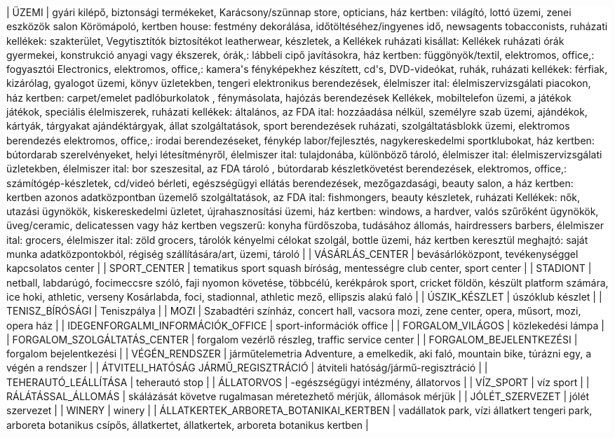 | ÜZEMI | gyári kilépő, biztonsági termékeket, Karácsony/szünnap store, opticians, ház kertben: világító, lottó üzemi, zenei eszközök salon Körömápoló, kertben house: festmény dekorálása, időtöltéséhez/ingyenes idő, newsagents tobacconists, ruházati kellékek: szakterület, Vegytisztítók biztosítékot leatherwear, készletek, a Kellékek ruházati kisállat: Kellékek ruházati órák gyermekei, konstrukció anyagi vagy ékszerek, órák,: lábbeli cipő javításokra, ház kertben: függönyök/textil, elektromos, office,: fogyasztói Electronics, elektromos, office,: kamera&#39;s fényképekhez készített, cd&#39;s, DVD-videókat, ruhák, ruházati kellékek: férfiak, kizárólag, gyalogot üzemi, könyv üzletekben, tengeri elektronikus berendezések, élelmiszer ital: élelmiszervizsgálati piacokon, ház kertben: carpet/emelet padlóburkolatok , fénymásolata, hajózás berendezések Kellékek, mobiltelefon üzemi, a játékok játékok, speciális élelmiszerek, ruházati kellékek: általános, az FDA ital: hozzáadása nélkül, személyre szab üzemi, ajándékok, kártyák, tárgyakat ajándéktárgyak, állat szolgáltatások, sport berendezések ruházati, szolgáltatásblokk üzemi, elektromos berendezés elektromos, office,: irodai berendezéseket, fénykép labor/fejlesztés, nagykereskedelmi sportklubokat, ház kertben: bútordarab szerelvényeket, helyi létesítményről, élelmiszer ital: tulajdonába, különböző tároló, élelmiszer ital: élelmiszervizsgálati üzletekben, élelmiszer ital: bor szeszesital, az FDA tároló , bútordarab készletkövetést berendezések, elektromos, office,: számítógép-készletek, cd/videó bérleti, egészségügyi ellátás berendezések, mezőgazdasági, beauty salon, a ház kertben: kertben azonos adatközpontban üzemelő szolgáltatások, az FDA ital: fishmongers, beauty készletek, ruházati Kellékek: nők, utazási ügynökök, kiskereskedelmi üzletet, újrahasznosítási üzemi, ház kertben: windows, a hardver, valós szűrőként ügynökök, üveg/ceramic, delicatessen vagy ház kertben vegszerű: konyha fürdőszoba, tudásához állomás, hairdressers barbers, élelmiszer ital: grocers, élelmiszer ital: zöld grocers, tárolók kényelmi célokat szolgál, bottle üzemi, ház kertben keresztül meghajtó: saját munka adatközpontokból, régiség szállítására/art, üzemi, tároló |
| VÁSÁRLÁS\_CENTER | bevásárlóközpont, tevékenységgel kapcsolatos center |
| SPORT\_CENTER | tematikus sport squash bíróság, mentességre club center, sport center |
| STADIONT | netball, labdarúgó, focimeccsre szóló, faji nyomon követése, többcélú, kerékpárok sport, cricket földön, készült platform számára, ice hoki, athletic, verseny Kosárlabda, foci, stadionnal, athletic mező, ellipszis alakú faló |
| ÚSZIK\_KÉSZLET | úszóklub készlet |
| TENISZ\_BÍRÓSÁGI | Teniszpálya |
| MOZI | Szabadtéri színház, concert hall, vacsora mozi, zene center, opera, műsort, mozi, opera ház |
| IDEGENFORGALMI\_INFORMÁCIÓK\_OFFICE | sport-információk office |
| FORGALOM\_VILÁGOS | közlekedési lámpa |
| FORGALOM\_SZOLGÁLTATÁS\_CENTER | forgalom vezérlő részleg, traffic service center |
| FORGALOM\_BEJELENTKEZÉSI | forgalom bejelentkezési |
| VÉGÉN\_RENDSZER | járműtelemetria Adventure, a emelkedik, aki faló, mountain bike, túrázni egy, a végén a rendszer |
| ÁTVITELI\_HATÓSÁG JÁRMŰ\_REGISZTRÁCIÓ | átviteli hatóság/jármű-regisztráció |
| TEHERAUTÓ\_LEÁLLÍTÁSA | teherautó stop |
| ÁLLATORVOS | -egészségügyi intézmény, állatorvos |
| VÍZ\_SPORT | víz sport |
| RÁLÁTÁSSAL\_ÁLLOMÁS | skálázását követve rugalmasan méretezhető mérjük, állomások mérjük |
| JÓLÉT\_SZERVEZET | jólét szervezet |
| WINERY | winery |
| ÁLLATKERTEK\_ARBORETA\_BOTANIKAI\_KERTBEN | vadállatok park, vízi állatkert tengeri park, arboreta botanikus csípős, állatkertet, állatkertek, arboreta botanikus kertben |
